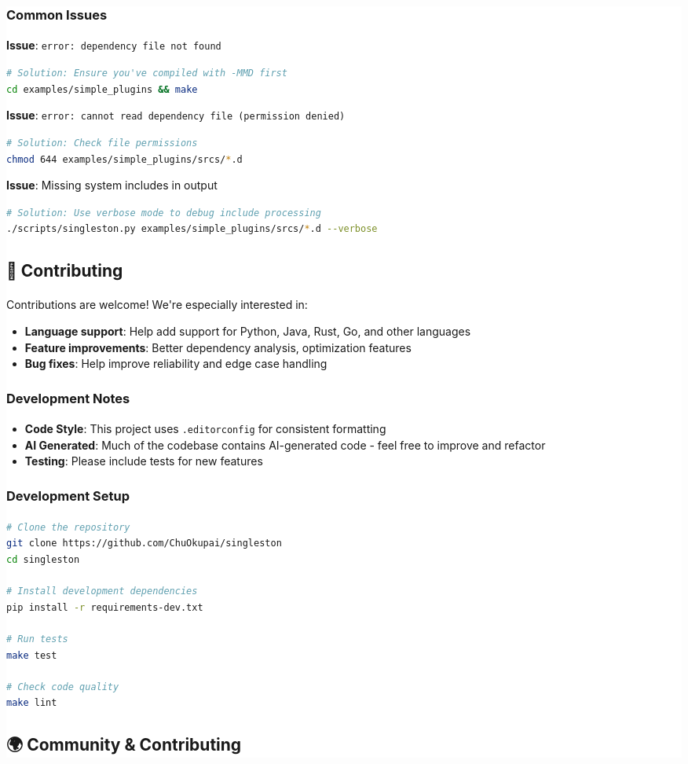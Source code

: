 ### Common Issues

**Issue**: `error: dependency file not found`
```bash
# Solution: Ensure you've compiled with -MMD first
cd examples/simple_plugins && make
```

**Issue**: `error: cannot read dependency file (permission denied)`
```bash
# Solution: Check file permissions
chmod 644 examples/simple_plugins/srcs/*.d
```

**Issue**: Missing system includes in output
```bash
# Solution: Use verbose mode to debug include processing
./scripts/singleston.py examples/simple_plugins/srcs/*.d --verbose
```

## 🤝 Contributing

Contributions are welcome! We're especially interested in:

- **Language support**: Help add support for Python, Java, Rust, Go, and other languages
- **Feature improvements**: Better dependency analysis, optimization features
- **Bug fixes**: Help improve reliability and edge case handling

### Development Notes

- **Code Style**: This project uses `.editorconfig` for consistent formatting
- **AI Generated**: Much of the codebase contains AI-generated code - feel free to improve and refactor
- **Testing**: Please include tests for new features

### Development Setup
```bash
# Clone the repository
git clone https://github.com/ChuOkupai/singleston
cd singleston

# Install development dependencies
pip install -r requirements-dev.txt

# Run tests
make test

# Check code quality
make lint
```

## 🌍 Community & Contributing
